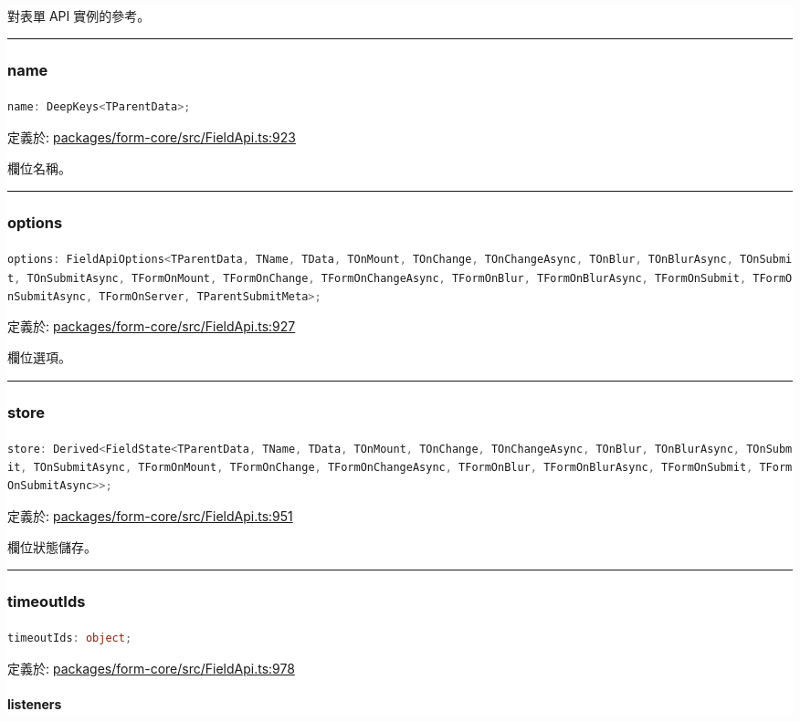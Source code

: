 對表單 API 實例的參考。

***

### name

```ts
name: DeepKeys<TParentData>;
```

定義於: [packages/form-core/src/FieldApi.ts:923](https://github.com/TanStack/form/blob/main/packages/form-core/src/FieldApi.ts#L923)

欄位名稱。

***

### options

```ts
options: FieldApiOptions<TParentData, TName, TData, TOnMount, TOnChange, TOnChangeAsync, TOnBlur, TOnBlurAsync, TOnSubmit, TOnSubmitAsync, TFormOnMount, TFormOnChange, TFormOnChangeAsync, TFormOnBlur, TFormOnBlurAsync, TFormOnSubmit, TFormOnSubmitAsync, TFormOnServer, TParentSubmitMeta>;
```

定義於: [packages/form-core/src/FieldApi.ts:927](https://github.com/TanStack/form/blob/main/packages/form-core/src/FieldApi.ts#L927)

欄位選項。

***

### store

```ts
store: Derived<FieldState<TParentData, TName, TData, TOnMount, TOnChange, TOnChangeAsync, TOnBlur, TOnBlurAsync, TOnSubmit, TOnSubmitAsync, TFormOnMount, TFormOnChange, TFormOnChangeAsync, TFormOnBlur, TFormOnBlurAsync, TFormOnSubmit, TFormOnSubmitAsync>>;
```

定義於: [packages/form-core/src/FieldApi.ts:951](https://github.com/TanStack/form/blob/main/packages/form-core/src/FieldApi.ts#L951)

欄位狀態儲存。

***

### timeoutIds

```ts
timeoutIds: object;
```

定義於: [packages/form-core/src/FieldApi.ts:978](https://github.com/TanStack/form/blob/main/packages/form-core/src/FieldApi.ts#L978)

#### listeners
